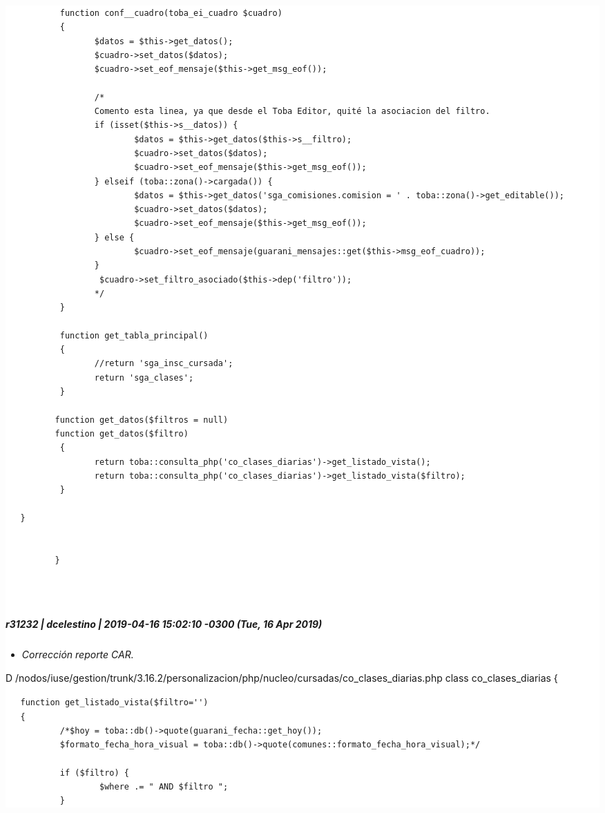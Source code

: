                function conf__cuadro(toba_ei_cuadro $cuadro)
               {
                      $datos = $this->get_datos();
                      $cuadro->set_datos($datos);
                      $cuadro->set_eof_mensaje($this->get_msg_eof());

                      /*
                      Comento esta linea, ya que desde el Toba Editor, quité la asociacion del filtro.
                      if (isset($this->s__datos)) {
                              $datos = $this->get_datos($this->s__filtro);
                              $cuadro->set_datos($datos);
                              $cuadro->set_eof_mensaje($this->get_msg_eof());
                      } elseif (toba::zona()->cargada()) {
                              $datos = $this->get_datos('sga_comisiones.comision = ' . toba::zona()->get_editable());
                              $cuadro->set_datos($datos);
                              $cuadro->set_eof_mensaje($this->get_msg_eof());
                      } else {
                              $cuadro->set_eof_mensaje(guarani_mensajes::get($this->msg_eof_cuadro));
                      }
                       $cuadro->set_filtro_asociado($this->dep('filtro'));
                      */
               }
       
               function get_tabla_principal()
               {
                      //return 'sga_insc_cursada';
                      return 'sga_clases';
               }

              function get_datos($filtros = null)
              function get_datos($filtro)
               {
                      return toba::consulta_php('co_clases_diarias')->get_listado_vista();
                      return toba::consulta_php('co_clases_diarias')->get_listado_vista($filtro);
               }

       }


              }
<br></br>
##### **r31232 | dcelestino | 2019-04-16 15:02:10 -0300 (Tue, 16 Apr 2019)** 
- _Corrección reporte CAR._

D /nodos/iuse/gestion/trunk/3.16.2/personalizacion/php/nucleo/cursadas/co_clases_diarias.php
class co_clases_diarias
{

       function get_listado_vista($filtro='')
       {
               /*$hoy = toba::db()->quote(guarani_fecha::get_hoy());
               $formato_fecha_hora_visual = toba::db()->quote(comunes::formato_fecha_hora_visual);*/

               if ($filtro) {
                       $where .= " AND $filtro ";
               }
